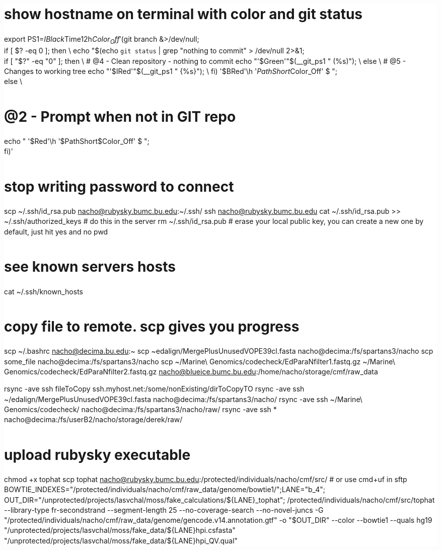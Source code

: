 # show hostname on terminal with color and git status
export PS1=$IBlack$Time12h$Color_Off'$(git branch &>/dev/null;\
if [ $? -eq 0 ]; then \
  echo "$(echo `git status` | grep "nothing to commit" > /dev/null 2>&1; \
  if [ "$?" -eq "0" ]; then \
    # @4 - Clean repository - nothing to commit
    echo "'$Green'"$(__git_ps1 " (%s)"); \
  else \
    # @5 - Changes to working tree
    echo "'$IRed'"$(__git_ps1 " {%s}"); \
fi) '$BRed'\h '$PathShort$Color_Off' \$ "; \
else \
  # @2 - Prompt when not in GIT repo
  echo " '$Red'\h '$PathShort$Color_Off' \$ "; \
fi)'

# stop writing password to connect
scp ~/.ssh/id_rsa.pub nacho@rubysky.bumc.bu.edu:~/.ssh/
ssh nacho@rubysky.bumc.bu.edu
cat ~/.ssh/id_rsa.pub >> ~/.ssh/authorized_keys # do this in the server
rm ~/.ssh/id_rsa.pub # erase your local public key, you can create a new one by default, just hit yes and no pwd

# see known servers hosts
cat ~/.ssh/known_hosts

# copy file to remote. scp gives you progress
scp ~/.bashrc nacho@decima.bu.edu:~
scp ~edalign/MergePlusUnusedVOPE39cl.fasta nacho@decima:/fs/spartans3/nacho
scp some_file nacho@decima:/fs/spartans3/nacho
scp ~/Marine\ Genomics/codecheck/EdParaNfilter1.fastq.gz ~/Marine\ Genomics/codecheck/EdParaNfilter2.fastq.gz  nacho@blueice.bumc.bu.edu:/home/nacho/storage/cmf/raw_data

rsync -ave ssh fileToCopy ssh.myhost.net:/some/nonExisting/dirToCopyTO
rsync -ave ssh ~/edalign/MergePlusUnusedVOPE39cl.fasta nacho@decima:/fs/spartans3/nacho/
rsync -ave ssh ~/Marine\ Genomics/codecheck/ nacho@decima:/fs/spartans3/nacho/raw/
rsync -ave ssh *  nacho@decima:/fs/userB2/nacho/storage/derek/raw/

# upload rubysky executable
chmod +x tophat
scp tophat nacho@rubysky.bumc.bu.edu:/protected/individuals/nacho/cmf/src/ # or use cmd+uf in sftp
BOWTIE_INDEXES="/protected/individuals/nacho/cmf/raw_data/genome/bowtie1/";LANE="b_4"; OUT_DIR="/unprotected/projects/lasvchal/moss/fake_calculations/${LANE}_tophat"; /protected/individuals/nacho/cmf/src/tophat --library-type fr-secondstrand --segment-length 25 --no-coverage-search --no-novel-juncs -G "/protected/individuals/nacho/cmf/raw_data/genome/gencode.v14.annotation.gtf" -o "$OUT_DIR" --color --bowtie1 --quals hg19 "/unprotected/projects/lasvchal/moss/fake_data/${LANE}hpi.csfasta" "/unprotected/projects/lasvchal/moss/fake_data/${LANE}hpi_QV.qual"
